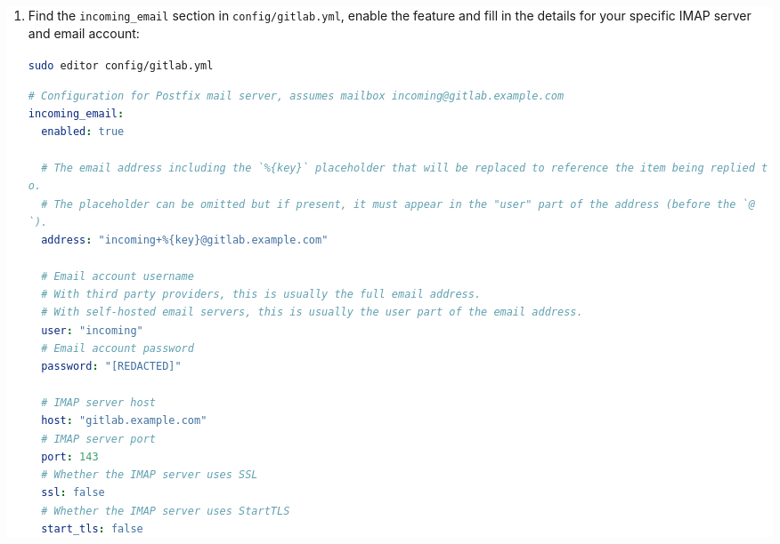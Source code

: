1. Find the `incoming_email` section in `config/gitlab.yml`, enable the feature
  and fill in the details for your specific IMAP server and email account:

    ```sh
    sudo editor config/gitlab.yml
    ```

    ```yaml
    # Configuration for Postfix mail server, assumes mailbox incoming@gitlab.example.com
    incoming_email:
      enabled: true

      # The email address including the `%{key}` placeholder that will be replaced to reference the item being replied to.
      # The placeholder can be omitted but if present, it must appear in the "user" part of the address (before the `@`).
      address: "incoming+%{key}@gitlab.example.com"

      # Email account username
      # With third party providers, this is usually the full email address.
      # With self-hosted email servers, this is usually the user part of the email address.
      user: "incoming"
      # Email account password
      password: "[REDACTED]"

      # IMAP server host
      host: "gitlab.example.com"
      # IMAP server port
      port: 143
      # Whether the IMAP server uses SSL
      ssl: false
      # Whether the IMAP server uses StartTLS
      start_tls: false
